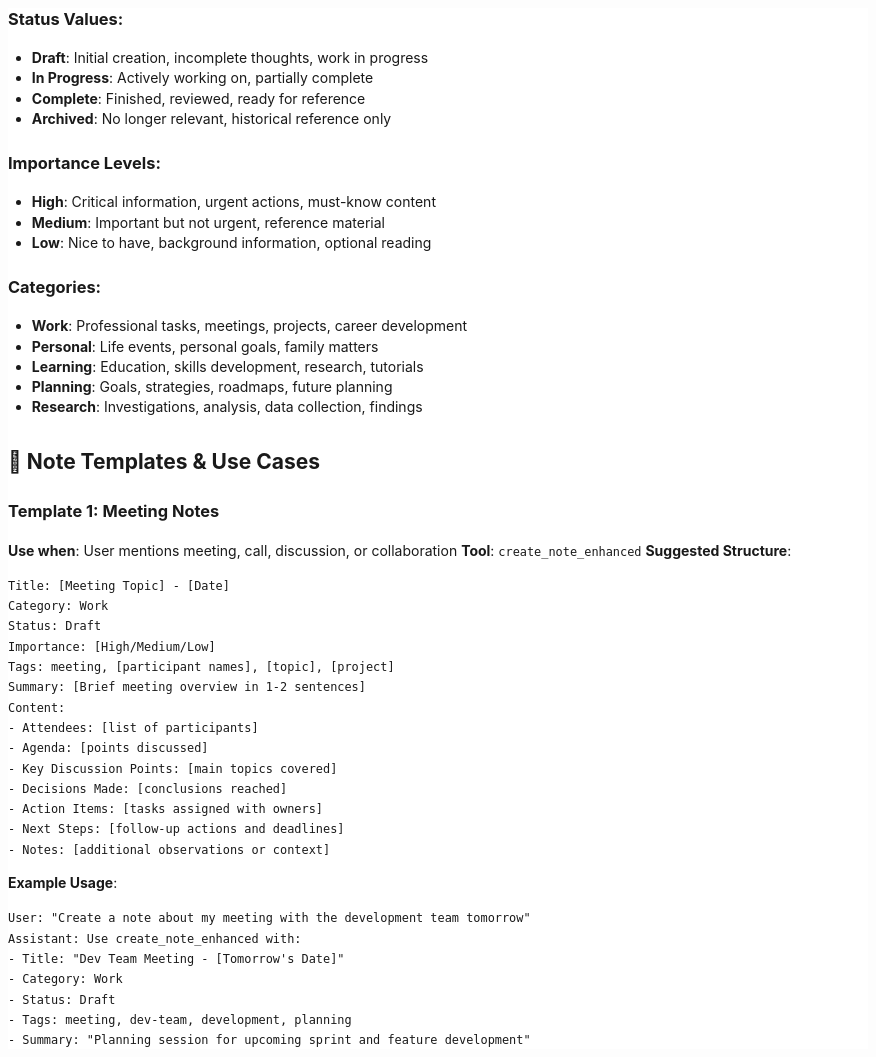 ### Status Values:

- **Draft**: Initial creation, incomplete thoughts, work in progress
- **In Progress**: Actively working on, partially complete
- **Complete**: Finished, reviewed, ready for reference
- **Archived**: No longer relevant, historical reference only

### Importance Levels:

- **High**: Critical information, urgent actions, must-know content
- **Medium**: Important but not urgent, reference material
- **Low**: Nice to have, background information, optional reading

### Categories:

- **Work**: Professional tasks, meetings, projects, career development
- **Personal**: Life events, personal goals, family matters
- **Learning**: Education, skills development, research, tutorials
- **Planning**: Goals, strategies, roadmaps, future planning
- **Research**: Investigations, analysis, data collection, findings

## 🎨 Note Templates & Use Cases

### Template 1: Meeting Notes

**Use when**: User mentions meeting, call, discussion, or collaboration
**Tool**: `create_note_enhanced`
**Suggested Structure**:

```
Title: [Meeting Topic] - [Date]
Category: Work
Status: Draft
Importance: [High/Medium/Low]
Tags: meeting, [participant names], [topic], [project]
Summary: [Brief meeting overview in 1-2 sentences]
Content:
- Attendees: [list of participants]
- Agenda: [points discussed]
- Key Discussion Points: [main topics covered]
- Decisions Made: [conclusions reached]
- Action Items: [tasks assigned with owners]
- Next Steps: [follow-up actions and deadlines]
- Notes: [additional observations or context]
```

**Example Usage**:

```
User: "Create a note about my meeting with the development team tomorrow"
Assistant: Use create_note_enhanced with:
- Title: "Dev Team Meeting - [Tomorrow's Date]"
- Category: Work
- Status: Draft
- Tags: meeting, dev-team, development, planning
- Summary: "Planning session for upcoming sprint and feature development"
```
